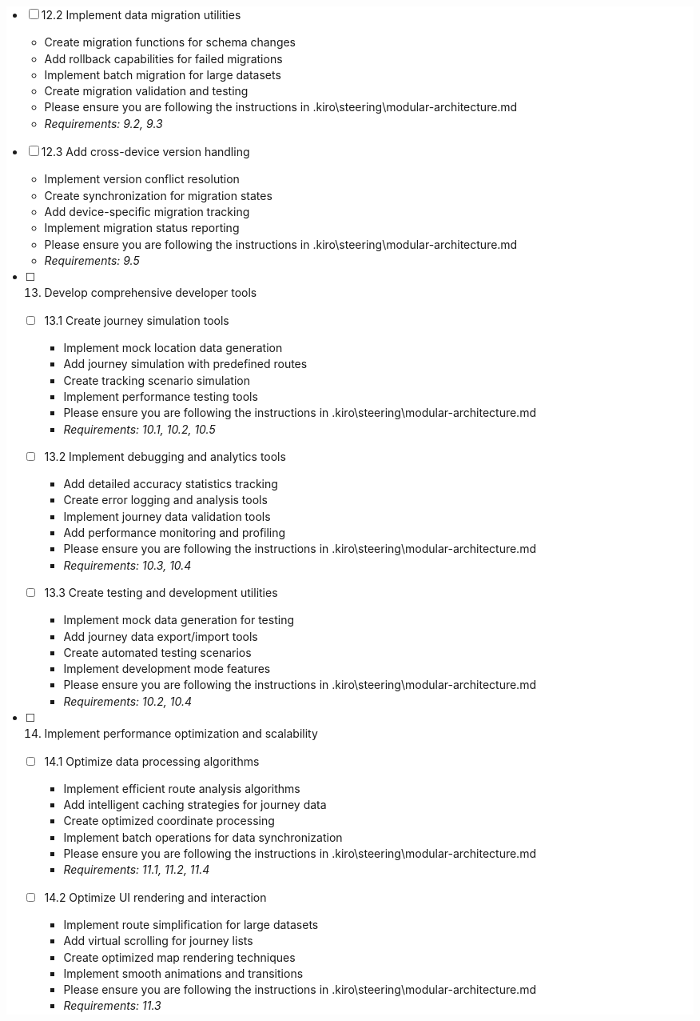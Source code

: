   - [ ] 12.2 Implement data migration utilities
    - Create migration functions for schema changes
    - Add rollback capabilities for failed migrations
    - Implement batch migration for large datasets
    - Create migration validation and testing
    - Please ensure you are following the instructions in .kiro\steering\modular-architecture.md
    - _Requirements: 9.2, 9.3_

  - [ ] 12.3 Add cross-device version handling
    - Implement version conflict resolution
    - Create synchronization for migration states
    - Add device-specific migration tracking
    - Implement migration status reporting
    - Please ensure you are following the instructions in .kiro\steering\modular-architecture.md
    - _Requirements: 9.5_

- [ ] 13. Develop comprehensive developer tools
  - [ ] 13.1 Create journey simulation tools
    - Implement mock location data generation
    - Add journey simulation with predefined routes
    - Create tracking scenario simulation
    - Implement performance testing tools
    - Please ensure you are following the instructions in .kiro\steering\modular-architecture.md
    - _Requirements: 10.1, 10.2, 10.5_

  - [ ] 13.2 Implement debugging and analytics tools
    - Add detailed accuracy statistics tracking
    - Create error logging and analysis tools
    - Implement journey data validation tools
    - Add performance monitoring and profiling
    - Please ensure you are following the instructions in .kiro\steering\modular-architecture.md
    - _Requirements: 10.3, 10.4_

  - [ ] 13.3 Create testing and development utilities
    - Implement mock data generation for testing
    - Add journey data export/import tools
    - Create automated testing scenarios
    - Implement development mode features
    - Please ensure you are following the instructions in .kiro\steering\modular-architecture.md
    - _Requirements: 10.2, 10.4_

- [ ] 14. Implement performance optimization and scalability
  - [ ] 14.1 Optimize data processing algorithms
    - Implement efficient route analysis algorithms
    - Add intelligent caching strategies for journey data
    - Create optimized coordinate processing
    - Implement batch operations for data synchronization
    - Please ensure you are following the instructions in .kiro\steering\modular-architecture.md
    - _Requirements: 11.1, 11.2, 11.4_

  - [ ] 14.2 Optimize UI rendering and interaction
    - Implement route simplification for large datasets
    - Add virtual scrolling for journey lists
    - Create optimized map rendering techniques
    - Implement smooth animations and transitions
    - Please ensure you are following the instructions in .kiro\steering\modular-architecture.md
    - _Requirements: 11.3_
